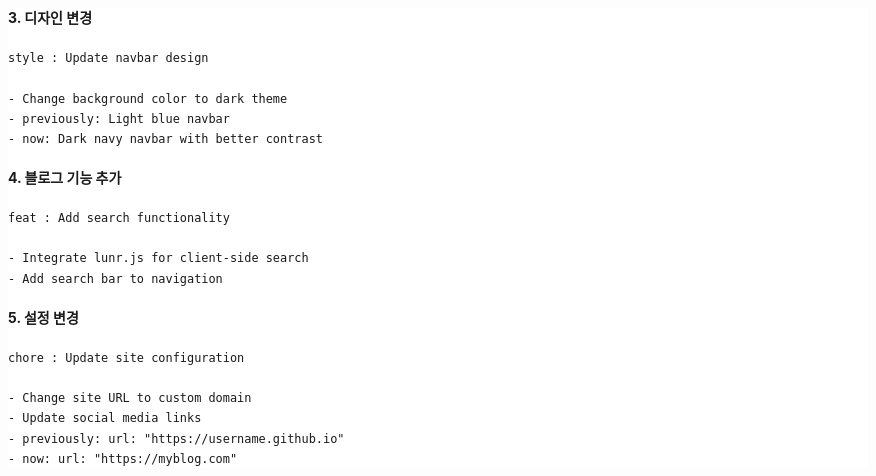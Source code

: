 #### 3. 디자인 변경
```
style : Update navbar design

- Change background color to dark theme
- previously: Light blue navbar
- now: Dark navy navbar with better contrast
```

#### 4. 블로그 기능 추가
```
feat : Add search functionality

- Integrate lunr.js for client-side search
- Add search bar to navigation
```

#### 5. 설정 변경
```
chore : Update site configuration

- Change site URL to custom domain
- Update social media links
- previously: url: "https://username.github.io"
- now: url: "https://myblog.com"
```


